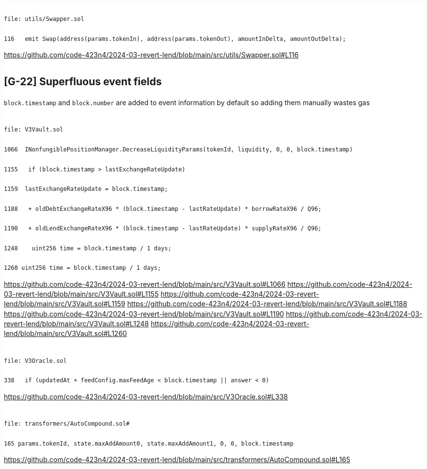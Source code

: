 
```solidity

file: utils/Swapper.sol

116   emit Swap(address(params.tokenIn), address(params.tokenOut), amountInDelta, amountOutDelta);

```
https://github.com/code-423n4/2024-03-revert-lend/blob/main/src/utils/Swapper.sol#L116

## [G-22] Superfluous event fields
`block.timestamp` and `block.number` are added to event information by default so adding them manually wastes gas

```solidity

file: V3Vault.sol

1066  INonfungiblePositionManager.DecreaseLiquidityParams(tokenId, liquidity, 0, 0, block.timestamp)

1155   if (block.timestamp > lastExchangeRateUpdate) 

1159  lastExchangeRateUpdate = block.timestamp;

1188   + oldDebtExchangeRateX96 * (block.timestamp - lastRateUpdate) * borrowRateX96 / Q96;

1190   + oldLendExchangeRateX96 * (block.timestamp - lastRateUpdate) * supplyRateX96 / Q96;

1248    uint256 time = block.timestamp / 1 days;

1260 uint256 time = block.timestamp / 1 days;
```
https://github.com/code-423n4/2024-03-revert-lend/blob/main/src/V3Vault.sol#L1066
https://github.com/code-423n4/2024-03-revert-lend/blob/main/src/V3Vault.sol#L1155
https://github.com/code-423n4/2024-03-revert-lend/blob/main/src/V3Vault.sol#L1159
https://github.com/code-423n4/2024-03-revert-lend/blob/main/src/V3Vault.sol#L1188
https://github.com/code-423n4/2024-03-revert-lend/blob/main/src/V3Vault.sol#L1190
https://github.com/code-423n4/2024-03-revert-lend/blob/main/src/V3Vault.sol#L1248
https://github.com/code-423n4/2024-03-revert-lend/blob/main/src/V3Vault.sol#L1260

```solidity

file: V3Oracle.sol

338   if (updatedAt + feedConfig.maxFeedAge < block.timestamp || answer < 0) 
```
https://github.com/code-423n4/2024-03-revert-lend/blob/main/src/V3Oracle.sol#L338


```solidity

file: transformers/AutoCompound.sol#

165 params.tokenId, state.maxAddAmount0, state.maxAddAmount1, 0, 0, block.timestamp
```
https://github.com/code-423n4/2024-03-revert-lend/blob/main/src/transformers/AutoCompound.sol#L165
